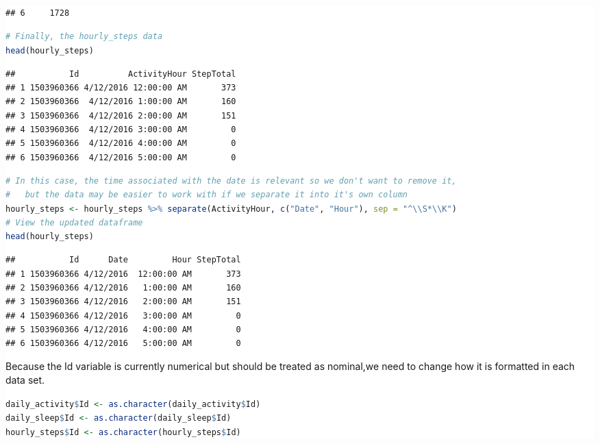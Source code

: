     ## 6     1728

``` r
# Finally, the hourly_steps data
head(hourly_steps)
```

    ##           Id          ActivityHour StepTotal
    ## 1 1503960366 4/12/2016 12:00:00 AM       373
    ## 2 1503960366  4/12/2016 1:00:00 AM       160
    ## 3 1503960366  4/12/2016 2:00:00 AM       151
    ## 4 1503960366  4/12/2016 3:00:00 AM         0
    ## 5 1503960366  4/12/2016 4:00:00 AM         0
    ## 6 1503960366  4/12/2016 5:00:00 AM         0

``` r
# In this case, the time associated with the date is relevant so we don't want to remove it,
#   but the data may be easier to work with if we separate it into it's own column
hourly_steps <- hourly_steps %>% separate(ActivityHour, c("Date", "Hour"), sep = "^\\S*\\K")
# View the updated dataframe
head(hourly_steps)
```

    ##           Id      Date         Hour StepTotal
    ## 1 1503960366 4/12/2016  12:00:00 AM       373
    ## 2 1503960366 4/12/2016   1:00:00 AM       160
    ## 3 1503960366 4/12/2016   2:00:00 AM       151
    ## 4 1503960366 4/12/2016   3:00:00 AM         0
    ## 5 1503960366 4/12/2016   4:00:00 AM         0
    ## 6 1503960366 4/12/2016   5:00:00 AM         0

Because the Id variable is currently numerical but should be treated as
nominal,we need to change how it is formatted in each data set.

``` r
daily_activity$Id <- as.character(daily_activity$Id)
daily_sleep$Id <- as.character(daily_sleep$Id)
hourly_steps$Id <- as.character(hourly_steps$Id)
```
